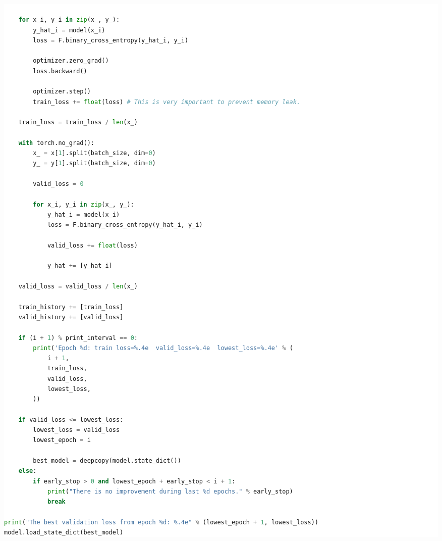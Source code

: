 ```python
    
    for x_i, y_i in zip(x_, y_):
        y_hat_i = model(x_i)
        loss = F.binary_cross_entropy(y_hat_i, y_i)
    
        optimizer.zero_grad()
        loss.backward()
    
        optimizer.step()        
        train_loss += float(loss) # This is very important to prevent memory leak.
    
    train_loss = train_loss / len(x_)
        
    with torch.no_grad():
        x_ = x[1].split(batch_size, dim=0)
        y_ = y[1].split(batch_size, dim=0)
        
        valid_loss = 0
        
        for x_i, y_i in zip(x_, y_):
            y_hat_i = model(x_i)
            loss = F.binary_cross_entropy(y_hat_i, y_i)
            
            valid_loss += float(loss)
            
            y_hat += [y_hat_i]
            
    valid_loss = valid_loss / len(x_)
    
    train_history += [train_loss]
    valid_history += [valid_loss]
        
    if (i + 1) % print_interval == 0:
        print('Epoch %d: train loss=%.4e  valid_loss=%.4e  lowest_loss=%.4e' % (
            i + 1,
            train_loss,
            valid_loss,
            lowest_loss,
        ))
        
    if valid_loss <= lowest_loss:
        lowest_loss = valid_loss
        lowest_epoch = i
        
        best_model = deepcopy(model.state_dict())
    else:
        if early_stop > 0 and lowest_epoch + early_stop < i + 1:
            print("There is no improvement during last %d epochs." % early_stop)
            break

print("The best validation loss from epoch %d: %.4e" % (lowest_epoch + 1, lowest_loss))
model.load_state_dict(best_model)
```
